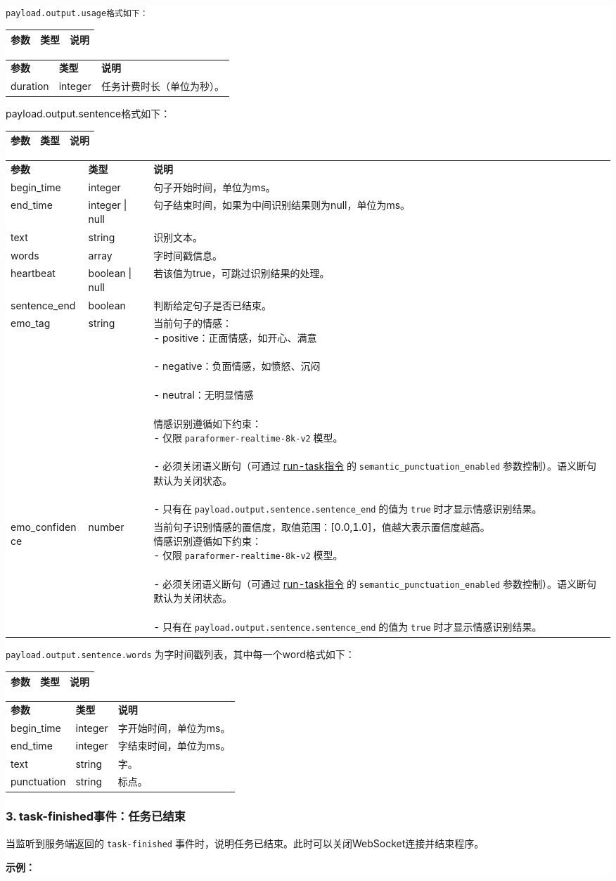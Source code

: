 `payload.output.usage格式如下：`

| **参数** | **类型** | **说明** |
| --- | --- | --- |

|     |     |     |
| --- | --- | --- |
| **参数** | **类型** | **说明** |
| duration | integer | 任务计费时长（单位为秒）。 |

payload.output.sentence格式如下：

| **参数** | **类型** | **说明** |
| --- | --- | --- |

|     |     |     |
| --- | --- | --- |
| **参数** | **类型** | **说明** |
| begin\_time | integer | 句子开始时间，单位为ms。 |
| end\_time | integer \| null | 句子结束时间，如果为中间识别结果则为null，单位为ms。 |
| text | string | 识别文本。 |
| words | array | 字时间戳信息。 |
| heartbeat | boolean \| null | 若该值为true，可跳过识别结果的处理。 |
| sentence\_end | boolean | 判断给定句子是否已结束。 |
| emo\_tag | string | 当前句子的情感：<br>- positive：正面情感，如开心、满意<br>  <br>- negative：负面情感，如愤怒、沉闷<br>  <br>- neutral：无明显情感<br>  <br>情感识别遵循如下约束：<br>- 仅限 `paraformer-realtime-8k-v2` 模型。<br>  <br>- 必须关闭语义断句（可通过 [run-task指令](https://help.aliyun.com/zh/model-studio/websocket-for-paraformer-real-time-service#12d8a57443dmz "") 的 `semantic_punctuation_enabled` 参数控制）。语义断句默认为关闭状态。<br>  <br>- 只有在 `payload.output.sentence.sentence_end` 的值为 `true` 时才显示情感识别结果。 |
| emo\_confidence | number | 当前句子识别情感的置信度，取值范围：\[0.0,1.0\]，值越大表示置信度越高。<br>情感识别遵循如下约束：<br>- 仅限 `paraformer-realtime-8k-v2` 模型。<br>  <br>- 必须关闭语义断句（可通过 [run-task指令](https://help.aliyun.com/zh/model-studio/websocket-for-paraformer-real-time-service#12d8a57443dmz "") 的 `semantic_punctuation_enabled` 参数控制）。语义断句默认为关闭状态。<br>  <br>- 只有在 `payload.output.sentence.sentence_end` 的值为 `true` 时才显示情感识别结果。 |

`payload.output.sentence.words` 为字时间戳列表，其中每一个word格式如下：

| **参数** | **类型** | **说明** |
| --- | --- | --- |

|     |     |     |
| --- | --- | --- |
| **参数** | **类型** | **说明** |
| begin\_time | integer | 字开始时间，单位为ms。 |
| end\_time | integer | 字结束时间，单位为ms。 |
| text | string | 字。 |
| punctuation | string | 标点。 |

### **3\. task-finished事件：任务已结束**

当监听到服务端返回的 `task-finished` 事件时，说明任务已结束。此时可以关闭WebSocket连接并结束程序。

**示例：**
